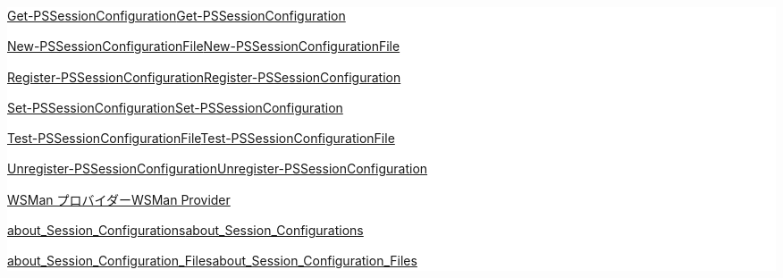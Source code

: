 [<span data-ttu-id="5962b-160">Get-PSSessionConfiguration</span><span class="sxs-lookup"><span data-stu-id="5962b-160">Get-PSSessionConfiguration</span></span>](Get-PSSessionConfiguration.md)

[<span data-ttu-id="5962b-161">New-PSSessionConfigurationFile</span><span class="sxs-lookup"><span data-stu-id="5962b-161">New-PSSessionConfigurationFile</span></span>](New-PSSessionConfigurationFile.md)

[<span data-ttu-id="5962b-162">Register-PSSessionConfiguration</span><span class="sxs-lookup"><span data-stu-id="5962b-162">Register-PSSessionConfiguration</span></span>](Register-PSSessionConfiguration.md)

[<span data-ttu-id="5962b-163">Set-PSSessionConfiguration</span><span class="sxs-lookup"><span data-stu-id="5962b-163">Set-PSSessionConfiguration</span></span>](Set-PSSessionConfiguration.md)

[<span data-ttu-id="5962b-164">Test-PSSessionConfigurationFile</span><span class="sxs-lookup"><span data-stu-id="5962b-164">Test-PSSessionConfigurationFile</span></span>](Test-PSSessionConfigurationFile.md)

[<span data-ttu-id="5962b-165">Unregister-PSSessionConfiguration</span><span class="sxs-lookup"><span data-stu-id="5962b-165">Unregister-PSSessionConfiguration</span></span>](Unregister-PSSessionConfiguration.md)

[<span data-ttu-id="5962b-166">WSMan プロバイダー</span><span class="sxs-lookup"><span data-stu-id="5962b-166">WSMan Provider</span></span>](../Microsoft.WsMan.Management/About/about_WSMan_Provider.md)

[<span data-ttu-id="5962b-167">about_Session_Configurations</span><span class="sxs-lookup"><span data-stu-id="5962b-167">about_Session_Configurations</span></span>](About/about_Session_Configurations.md)

[<span data-ttu-id="5962b-168">about_Session_Configuration_Files</span><span class="sxs-lookup"><span data-stu-id="5962b-168">about_Session_Configuration_Files</span></span>](About/about_Session_Configuration_Files.md)
